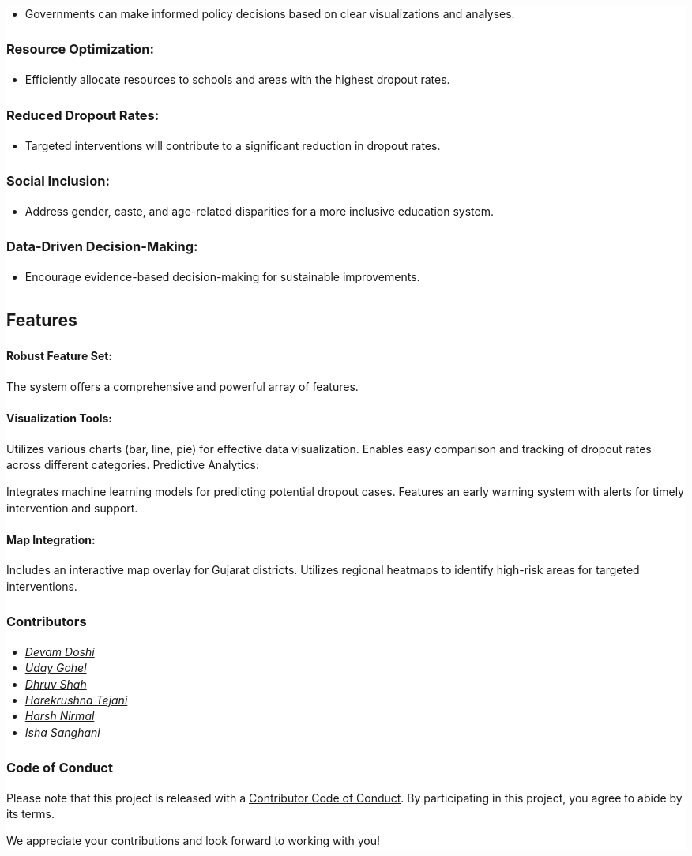 - Governments can make informed policy decisions based on clear visualizations and analyses.
### Resource Optimization:

- Efficiently allocate resources to schools and areas with the highest dropout rates.
### Reduced Dropout Rates:

- Targeted interventions will contribute to a significant reduction in dropout rates.
### Social Inclusion:

- Address gender, caste, and age-related disparities for a more inclusive education system.
### Data-Driven Decision-Making:

- Encourage evidence-based decision-making for sustainable improvements.

## Features

#### Robust Feature Set:

The system offers a comprehensive and powerful array of features.
#### Visualization Tools:

Utilizes various charts (bar, line, pie) for effective data visualization.
Enables easy comparison and tracking of dropout rates across different categories.
Predictive Analytics:

Integrates machine learning models for predicting potential dropout cases.
Features an early warning system with alerts for timely intervention and support.
#### Map Integration:

Includes an interactive map overlay for Gujarat districts.
Utilizes regional heatmaps to identify high-risk areas for targeted interventions.

### Contributors

- [_Devam Doshi_](https://github.com/devamdoshi212)
- [_Uday Gohel_](https://github.com/UdayGohel)
- [_Dhruv Shah_](https://github.com/dhruvsharma1999)
- [_Harekrushna Tejani_](https://github.com/harekrushn13)
- [_Harsh Nirmal_](https://github.com/HarshN187)
- [_Isha Sanghani_](https://github.com/Ishasanghani)


### Code of Conduct

Please note that this project is released with a [Contributor Code of Conduct](CODE_OF_CONDUCT.md). By participating in this project, you agree to abide by its terms.

We appreciate your contributions and look forward to working with you!

